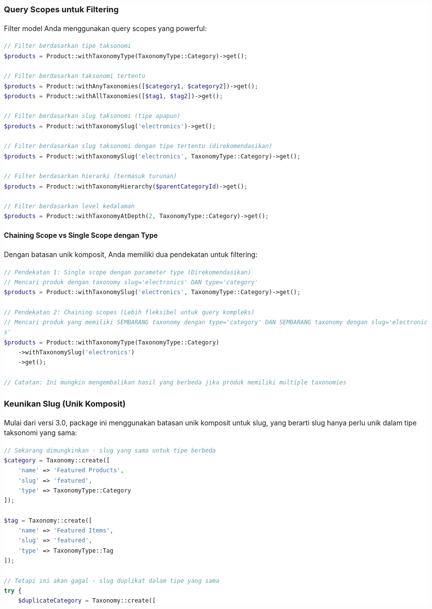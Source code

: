 ### Query Scopes untuk Filtering

Filter model Anda menggunakan query scopes yang powerful:

```php
// Filter berdasarkan tipe taksonomi
$products = Product::withTaxonomyType(TaxonomyType::Category)->get();

// Filter berdasarkan taksonomi tertentu
$products = Product::withAnyTaxonomies([$category1, $category2])->get();
$products = Product::withAllTaxonomies([$tag1, $tag2])->get();

// Filter berdasarkan slug taksonomi (tipe apapun)
$products = Product::withTaxonomySlug('electronics')->get();

// Filter berdasarkan slug taksonomi dengan tipe tertentu (direkomendasikan)
$products = Product::withTaxonomySlug('electronics', TaxonomyType::Category)->get();

// Filter berdasarkan hierarki (termasuk turunan)
$products = Product::withTaxonomyHierarchy($parentCategoryId)->get();

// Filter berdasarkan level kedalaman
$products = Product::withTaxonomyAtDepth(2, TaxonomyType::Category)->get();
```

#### Chaining Scope vs Single Scope dengan Type

Dengan batasan unik komposit, Anda memiliki dua pendekatan untuk filtering:

```php
// Pendekatan 1: Single scope dengan parameter type (Direkomendasikan)
// Mencari produk dengan taxonomy slug='electronics' DAN type='category'
$products = Product::withTaxonomySlug('electronics', TaxonomyType::Category)->get();

// Pendekatan 2: Chaining scopes (Lebih fleksibel untuk query kompleks)
// Mencari produk yang memiliki SEMBARANG taxonomy dengan type='category' DAN SEMBARANG taxonomy dengan slug='electronics'
$products = Product::withTaxonomyType(TaxonomyType::Category)
    ->withTaxonomySlug('electronics')
    ->get();

// Catatan: Ini mungkin mengembalikan hasil yang berbeda jika produk memiliki multiple taxonomies
```

### Keunikan Slug (Unik Komposit)

Mulai dari versi 3.0, package ini menggunakan batasan unik komposit untuk slug, yang berarti slug hanya perlu unik dalam tipe taksonomi yang sama:

```php
// Sekarang dimungkinkan - slug yang sama untuk tipe berbeda
$category = Taxonomy::create([
    'name' => 'Featured Products',
    'slug' => 'featured',
    'type' => TaxonomyType::Category
]);

$tag = Taxonomy::create([
    'name' => 'Featured Items',
    'slug' => 'featured',
    'type' => TaxonomyType::Tag
]);

// Tetapi ini akan gagal - slug duplikat dalam tipe yang sama
try {
    $duplicateCategory = Taxonomy::create([
```
